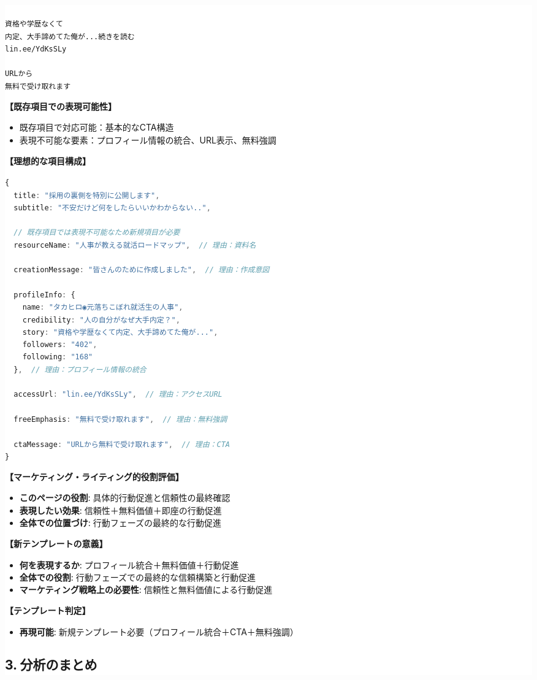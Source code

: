 ```

資格や学歴なくて
内定、大手諦めてた俺が...続きを読む
lin.ee/YdKsSLy

URLから
無料で受け取れます
```

**【既存項目での表現可能性】**
- 既存項目で対応可能：基本的なCTA構造
- 表現不可能な要素：プロフィール情報の統合、URL表示、無料強調

**【理想的な項目構成】**
```typescript
{
  title: "採用の裏側を特別に公開します",
  subtitle: "不安だけど何をしたらいいかわからない..",
  
  // 既存項目では表現不可能なため新規項目が必要
  resourceName: "人事が教える就活ロードマップ",  // 理由：資料名
  
  creationMessage: "皆さんのために作成しました",  // 理由：作成意図
  
  profileInfo: {
    name: "タカヒロ◉元落ちこぼれ就活生の人事",
    credibility: "人の自分がなぜ大手内定？",
    story: "資格や学歴なくて内定、大手諦めてた俺が...",
    followers: "402",
    following: "168"
  },  // 理由：プロフィール情報の統合
  
  accessUrl: "lin.ee/YdKsSLy",  // 理由：アクセスURL
  
  freeEmphasis: "無料で受け取れます",  // 理由：無料強調
  
  ctaMessage: "URLから無料で受け取れます",  // 理由：CTA
}
```

**【マーケティング・ライティング的役割評価】**
- **このページの役割**: 具体的行動促進と信頼性の最終確認
- **表現したい効果**: 信頼性＋無料価値＋即座の行動促進
- **全体での位置づけ**: 行動フェーズの最終的な行動促進

**【新テンプレートの意義】**
- **何を表現するか**: プロフィール統合＋無料価値＋行動促進
- **全体での役割**: 行動フェーズでの最終的な信頼構築と行動促進
- **マーケティング戦略上の必要性**: 信頼性と無料価値による行動促進

**【テンプレート判定】**
- **再現可能**: 新規テンプレート必要（プロフィール統合＋CTA＋無料強調）

## 3. **分析のまとめ**
